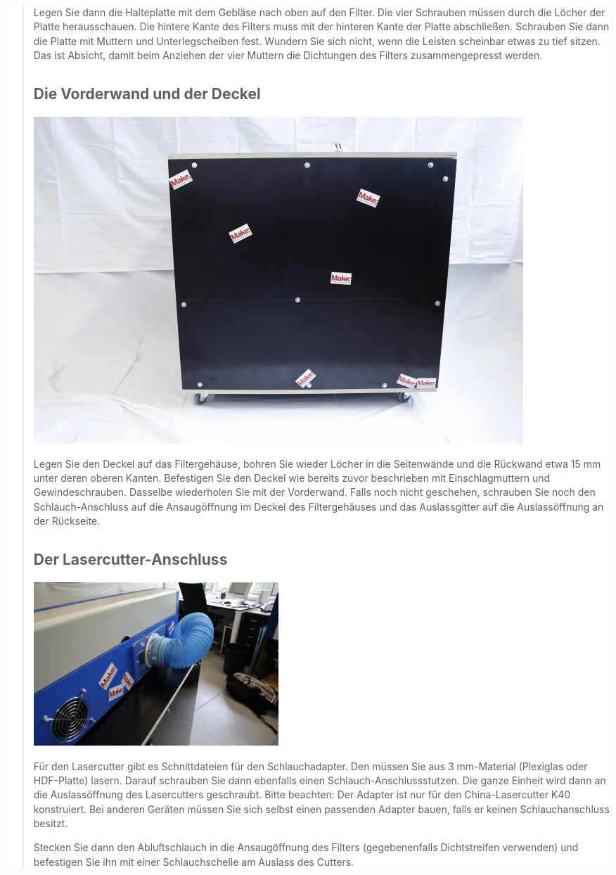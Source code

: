> Legen Sie dann die Halteplatte mit dem Gebläse nach oben auf den Filter. Die vier Schrauben müssen durch die Löcher der Platte herausschauen. Die hintere Kante des Filters muss mit der hinteren Kante der Platte abschließen. Schrauben Sie dann die Platte mit Muttern und Unterlegscheiben fest. Wundern Sie sich nicht, wenn die Leisten scheinbar etwas zu tief sitzen. Das ist Absicht, damit beim Anziehen der vier Muttern die Dichtungen des Filters zusammengepresst werden.
> 
> ## Die Vorderwand und der Deckel
> 
> ![Rauchreinigungsanlage montiert](images/IMG_3458-a8eaec4233b91e67.webp)
> 
> Legen Sie den Deckel auf das Filtergehäuse, bohren Sie wieder Löcher in die Seitenwände und die Rückwand etwa 15 mm unter deren oberen Kanten. Befestigen Sie den Deckel wie bereits zuvor beschrieben mit Einschlagmuttern und Gewindeschrauben. Dasselbe wiederholen Sie mit der Vorderwand. Falls noch nicht geschehen, schrauben Sie noch den Schlauch-Anschluss auf die Ansaugöffnung im Deckel des Filtergehäuses und das Auslassgitter auf die Auslassöffnung an der Rückseite.
> 
> ## Der Lasercutter-Anschluss
> 
> ![Lasercutter-Anschluss](images/IMG_3490-22623cb3565f46a7.webp)
> 
> Für den Lasercutter gibt es Schnittdateien für den Schlauchadapter. Den müssen Sie aus 3 mm-Material (Plexiglas oder HDF-Platte) lasern. Darauf schrauben Sie dann ebenfalls einen Schlauch-Anschlussstutzen. Die ganze Einheit wird dann an die Auslassöffnung des Lasercutters geschraubt. Bitte beachten: Der Adapter ist nur für den China-Lasercutter K40 konstruiert. Bei anderen Geräten müssen Sie sich selbst einen passenden Adapter bauen, falls er keinen Schlauchanschluss besitzt.
> 
> Stecken Sie dann den Abluftschlauch in die Ansaugöffnung des Filters (gegebenenfalls Dichtstreifen verwenden) und befestigen Sie ihn mit einer Schlauchschelle am Auslass des Cutters.